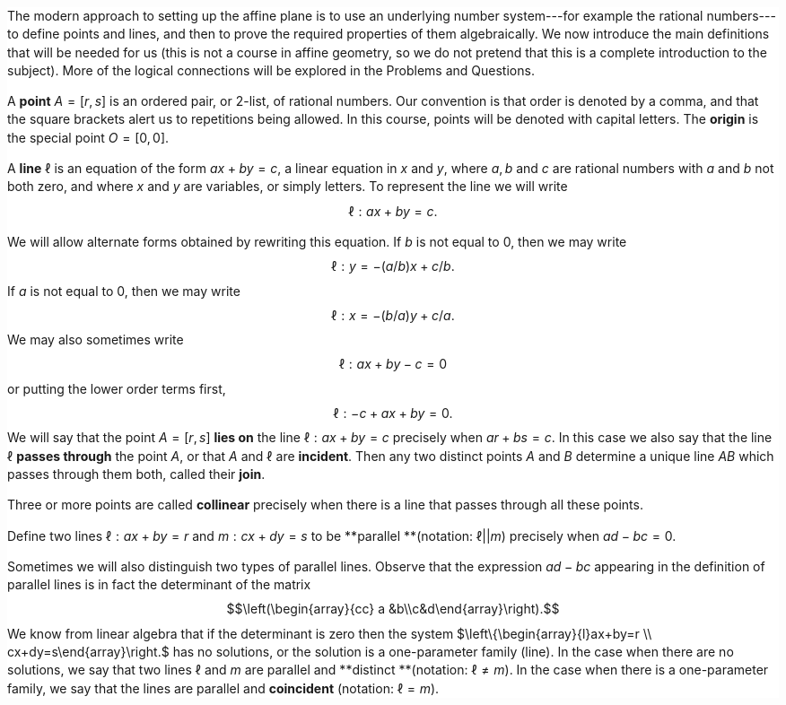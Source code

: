 The modern approach to setting up the affine plane is to use an
underlying number system---for example the rational numbers---to define
points and lines, and then to prove the required properties of them
algebraically. We now introduce the main definitions that will be needed
for us (this is not a course in affine geometry, so we do not pretend
that this is a complete introduction to the subject). More of the
logical connections will be explored in the Problems and Questions.

A **point** $A=[r,s]$ is an ordered pair, or
2-list, of rational numbers. Our convention is that order is denoted by
a comma, and that the square brackets alert us to repetitions being
allowed. In this course, points will be denoted with capital letters.
The **origin** is the special point $O=[0,0]$.

A **line** $\ell$ is
an equation of the form $ax+by=c$, a linear equation
in $x$ and $y$, where $a,b$ and $c$ are rational numbers with
$a$ and $b$ not both zero, and where
$x$ and $y$ are variables, or simply
letters. To represent the line we will write
$$\ell : ax+by=c.$$

We will allow alternate forms obtained by rewriting this equation. If $b$ is not equal to $0$, then we may write 
$$\ell : y=-(a/b) x+c/b.$$ If $a$ is not equal to $0$, then we may write
$$\ell : x=-(b/a) y +c/a.$$ We may also sometimes write
$$\ell : ax+by-c=0$$ 
or putting the lower order terms first,
$$\ell : -c+ax+by=0.
$$
We will say that the point $A=[r,s]$ **lies on**
the line $\ell : ax+by=c$
precisely when $ar+bs=c.$ In
this case we also say that the line $\ell$
**passes through** the point $A,$ or that $A$ and $\ell$ are
**incident**. Then any two distinct points $A$ and $B$ determine a unique line
$AB$ which passes through them
both, called their **join**.

Three or more points are called **collinear** precisely when there is a line that passes through all these points.

Define two lines $\ell:ax+by=r$ and $m:cx+dy=s$ to be **parallel **(notation: $\ell||m$) precisely when $ad-bc=0$.

Sometimes we will also distinguish two types of parallel lines. Observe
that the expression $ad-bc$
appearing in the definition of parallel lines is in fact the determinant
of the matrix $$\left(\begin{array}{cc} a &b\\c&d\end{array}\right).$$  We know from linear
algebra that if the determinant is zero then the system $\left\{\begin{array}{l}ax+by=r \\
cx+dy=s\end{array}\right.$ has no solutions, or the solution
is a one-parameter family
(line). In the case when there are no solutions, we say that two lines
$\ell$ and $m$ are parallel and **distinct **(notation:
$\ell\neq m$). In the case when
there is a one-parameter family,
we say that the lines are parallel and **coincident**
(notation: $\ell= m$). 
